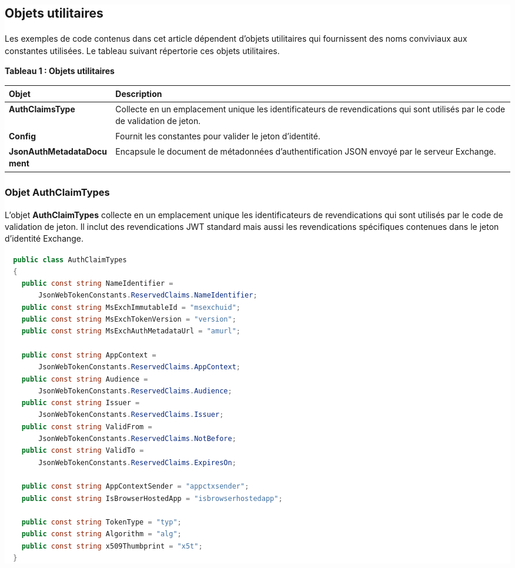 
## <a name="utility-objects"></a>Objets utilitaires


Les exemples de code contenus dans cet article dépendent d’objets utilitaires qui fournissent des noms conviviaux aux constantes utilisées. Le tableau suivant répertorie ces objets utilitaires.


**Tableau 1 : Objets utilitaires**


|**Objet**|**Description**|
|:-----|:-----|
|**AuthClaimsType**|Collecte en un emplacement unique les identificateurs de revendications qui sont utilisés par le code de validation de jeton.|
|**Config**|Fournit les constantes pour valider le jeton d’identité. |
|**JsonAuthMetadataDocument**|Encapsule le document de métadonnées d’authentification JSON envoyé par le serveur Exchange.|

### <a name="authclaimtypes-object"></a>Objet AuthClaimTypes

L’objet  **AuthClaimTypes** collecte en un emplacement unique les identificateurs de revendications qui sont utilisés par le code de validation de jeton. Il inclut des revendications JWT standard mais aussi les revendications spécifiques contenues dans le jeton d’identité Exchange.


```C#
  public class AuthClaimTypes
  {
    public const string NameIdentifier =
        JsonWebTokenConstants.ReservedClaims.NameIdentifier;
    public const string MsExchImmutableId = "msexchuid";
    public const string MsExchTokenVersion = "version";
    public const string MsExchAuthMetadataUrl = "amurl";

    public const string AppContext =
        JsonWebTokenConstants.ReservedClaims.AppContext;
    public const string Audience =
        JsonWebTokenConstants.ReservedClaims.Audience;
    public const string Issuer =
        JsonWebTokenConstants.ReservedClaims.Issuer;
    public const string ValidFrom =
        JsonWebTokenConstants.ReservedClaims.NotBefore;
    public const string ValidTo =
        JsonWebTokenConstants.ReservedClaims.ExpiresOn;

    public const string AppContextSender = "appctxsender";
    public const string IsBrowserHostedApp = "isbrowserhostedapp";

    public const string TokenType = "typ";
    public const string Algorithm = "alg";
    public const string x509Thumbprint = "x5t";      
  }
```
